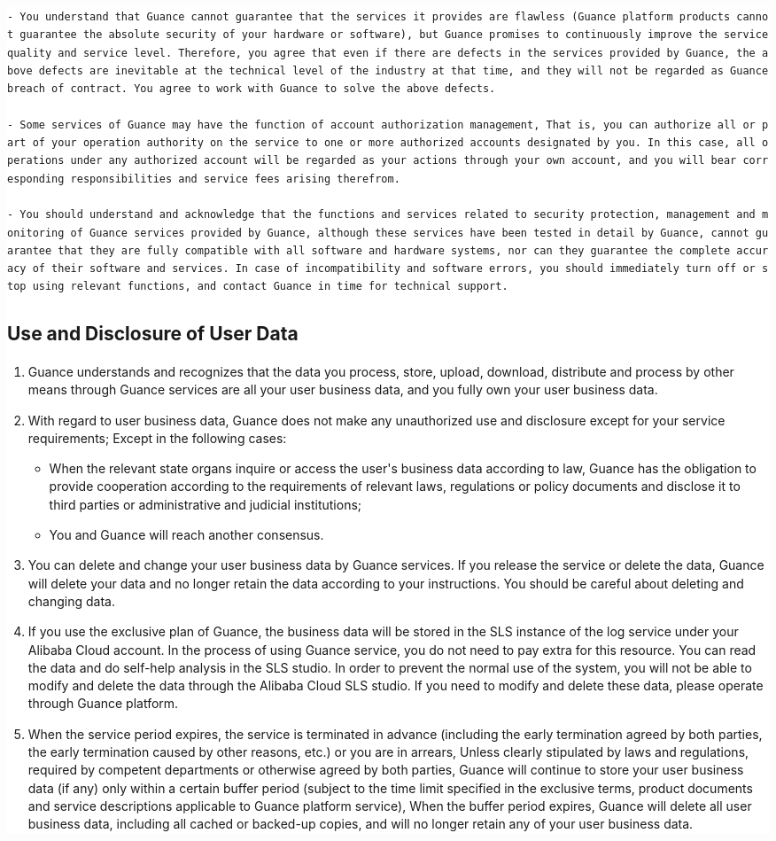     - You understand that Guance cannot guarantee that the services it provides are flawless (Guance platform products cannot guarantee the absolute security of your hardware or software), but Guance promises to continuously improve the service quality and service level. Therefore, you agree that even if there are defects in the services provided by Guance, the above defects are inevitable at the technical level of the industry at that time, and they will not be regarded as Guance breach of contract. You agree to work with Guance to solve the above defects.

    - Some services of Guance may have the function of account authorization management, That is, you can authorize all or part of your operation authority on the service to one or more authorized accounts designated by you. In this case, all operations under any authorized account will be regarded as your actions through your own account, and you will bear corresponding responsibilities and service fees arising therefrom.

    - You should understand and acknowledge that the functions and services related to security protection, management and monitoring of Guance services provided by Guance, although these services have been tested in detail by Guance, cannot guarantee that they are fully compatible with all software and hardware systems, nor can they guarantee the complete accuracy of their software and services. In case of incompatibility and software errors, you should immediately turn off or stop using relevant functions, and contact Guance in time for technical support.

## Use and Disclosure of User Data

1. Guance understands and recognizes that the data you process, store, upload, download, distribute and process by other means through Guance services are all your user business data, and you fully own your user business data.

2. With regard to user business data, Guance does not make any unauthorized use and disclosure except for your service requirements; Except in the following cases:

    - When the relevant state organs inquire or access the user's business data according to law, Guance has the obligation to provide cooperation according to the requirements of relevant laws, regulations or policy documents and disclose it to third parties or administrative and judicial institutions;
 
    - You and Guance will reach another consensus.

3. You can delete and change your user business data by Guance services. If you release the service or delete the data, Guance will delete your data and no longer retain the data according to your instructions. You should be careful about deleting and changing data.

4. If you use the exclusive plan of Guance, the business data will be stored in the SLS instance of the log service under your Alibaba Cloud account. In the process of using Guance service, you do not need to pay extra for this resource. You can read the data and do self-help analysis in the SLS studio. In order to prevent the normal use of the system, you will not be able to modify and delete the data through the Alibaba Cloud SLS studio. If you need to modify and delete these data, please operate through Guance platform.

5. When the service period expires, the service is terminated in advance (including the early termination agreed by both parties, the early termination caused by other reasons, etc.) or you are in arrears, Unless clearly stipulated by laws and regulations, required by competent departments or otherwise agreed by both parties, Guance will continue to store your user business data (if any) only within a certain buffer period (subject to the time limit specified in the exclusive terms, product documents and service descriptions applicable to Guance platform service), When the buffer period expires, Guance will delete all user business data, including all cached or backed-up copies, and will no longer retain any of your user business data.
